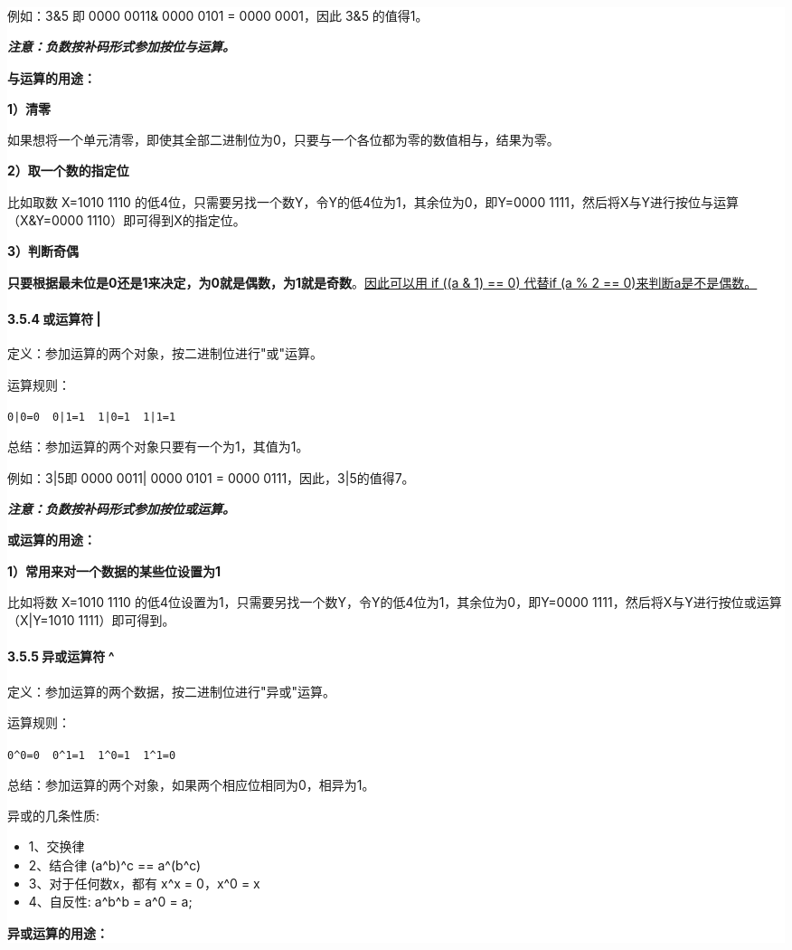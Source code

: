 例如：3&5 即 0000 0011& 0000 0101 = 0000 0001，因此 3&5 的值得1。

***注意：负数按补码形式参加按位与运算。***

**与运算的用途：**

**1）清零**

如果想将一个单元清零，即使其全部二进制位为0，只要与一个各位都为零的数值相与，结果为零。

**2）取一个数的指定位**

比如取数 X=1010 1110 的低4位，只需要另找一个数Y，令Y的低4位为1，其余位为0，即Y=0000 1111，然后将X与Y进行按位与运算（X&Y=0000 1110）即可得到X的指定位。

**3）判断奇偶**

**只要根据最未位是0还是1来决定，为0就是偶数，为1就是奇数**。<u>因此可以用 if ((a & 1) == 0) 代替if (a % 2 == 0)来判断a是不是偶数。</u>



#### 3.5.4 或运算符 |

定义：参加运算的两个对象，按二进制位进行"或"运算。

运算规则：

```
0|0=0  0|1=1  1|0=1  1|1=1
```

总结：参加运算的两个对象只要有一个为1，其值为1。

例如：3|5即 0000 0011| 0000 0101 = 0000 0111，因此，3|5的值得7。　

***注意：负数按补码形式参加按位或运算。***

**或运算的用途：**

**1）常用来对一个数据的某些位设置为1**

比如将数 X=1010 1110 的低4位设置为1，只需要另找一个数Y，令Y的低4位为1，其余位为0，即Y=0000 1111，然后将X与Y进行按位或运算（X|Y=1010 1111）即可得到。



#### 3.5.5 异或运算符 ^

定义：参加运算的两个数据，按二进制位进行"异或"运算。

运算规则：

```
0^0=0  0^1=1  1^0=1  1^1=0
```

总结：参加运算的两个对象，如果两个相应位相同为0，相异为1。

异或的几条性质:

- 1、交换律
- 2、结合律 (a\^b)^c == a\^(b^c)
- 3、对于任何数x，都有 x\^x = 0，x^0 = x
- 4、自反性: a\^b\^b = a^0 = a;

**异或运算的用途：**
